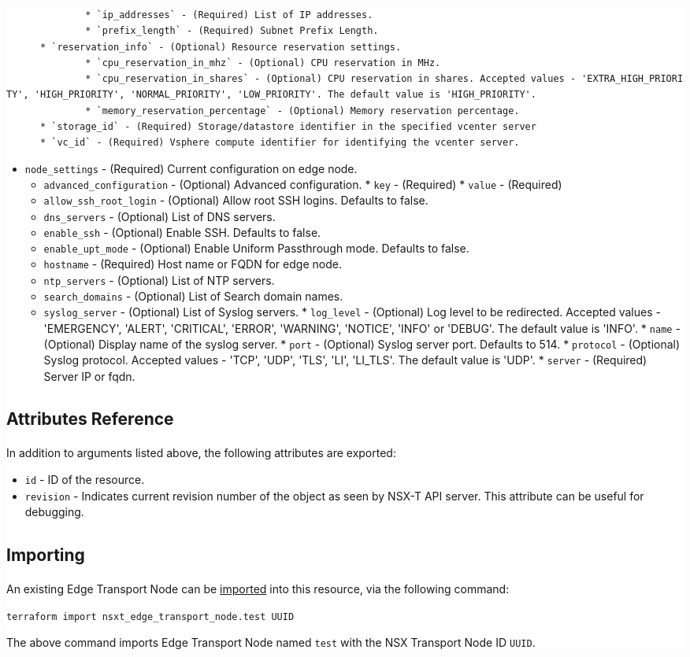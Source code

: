                   * `ip_addresses` - (Required) List of IP addresses.
                  * `prefix_length` - (Required) Subnet Prefix Length.
          * `reservation_info` - (Optional) Resource reservation settings.
                  * `cpu_reservation_in_mhz` - (Optional) CPU reservation in MHz.
                  * `cpu_reservation_in_shares` - (Optional) CPU reservation in shares. Accepted values - 'EXTRA_HIGH_PRIORITY', 'HIGH_PRIORITY', 'NORMAL_PRIORITY', 'LOW_PRIORITY'. The default value is 'HIGH_PRIORITY'.
                  * `memory_reservation_percentage` - (Optional) Memory reservation percentage.
          * `storage_id` - (Required) Storage/datastore identifier in the specified vcenter server
          * `vc_id` - (Required) Vsphere compute identifier for identifying the vcenter server.
* `node_settings` - (Required) Current configuration on edge node.
    * `advanced_configuration` - (Optional) Advanced configuration.
          * `key` - (Required)
          * `value` - (Required)
    * `allow_ssh_root_login` - (Optional) Allow root SSH logins. Defaults to false.
    * `dns_servers` - (Optional) List of DNS servers.
    * `enable_ssh` - (Optional) Enable SSH. Defaults to false.
    * `enable_upt_mode` - (Optional) Enable Uniform Passthrough mode. Defaults to false.
    * `hostname` - (Required) Host name or FQDN for edge node.
    * `ntp_servers` - (Optional) List of NTP servers.
    * `search_domains` - (Optional) List of Search domain names.
    * `syslog_server` - (Optional) List of Syslog servers.
          * `log_level` - (Optional) Log level to be redirected. Accepted values - 'EMERGENCY', 'ALERT', 'CRITICAL', 'ERROR', 'WARNING', 'NOTICE', 'INFO' or 'DEBUG'. The default value is 'INFO'.
          * `name` - (Optional) Display name of the syslog server.
          * `port` - (Optional) Syslog server port. Defaults to 514.
          * `protocol` - (Optional) Syslog protocol. Accepted values - 'TCP', 'UDP', 'TLS', 'LI', 'LI_TLS'. The default value is 'UDP'.
          * `server` - (Required) Server IP or fqdn.

## Attributes Reference

In addition to arguments listed above, the following attributes are exported:

* `id` - ID of the resource.
* `revision` - Indicates current revision number of the object as seen by NSX-T API server. This attribute can be useful for debugging.

## Importing

An existing Edge Transport Node can be [imported][docs-import] into this resource, via the following command:

[docs-import]: https://developer.hashicorp.com/terraform/cli/import

```shell
terraform import nsxt_edge_transport_node.test UUID
```

The above command imports Edge Transport Node named `test` with the NSX Transport Node ID `UUID`.
